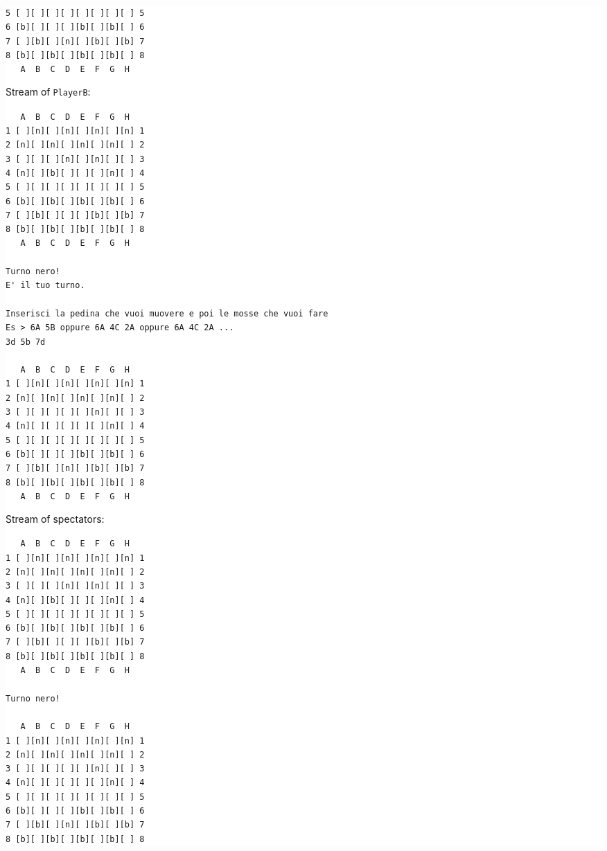 ```text
5 [ ][ ][ ][ ][ ][ ][ ][ ] 5
6 [b][ ][ ][ ][b][ ][b][ ] 6
7 [ ][b][ ][n][ ][b][ ][b] 7
8 [b][ ][b][ ][b][ ][b][ ] 8
   A  B  C  D  E  F  G  H
```

Stream of `PlayerB`:

```text
   A  B  C  D  E  F  G  H
1 [ ][n][ ][n][ ][n][ ][n] 1
2 [n][ ][n][ ][n][ ][n][ ] 2
3 [ ][ ][ ][n][ ][n][ ][ ] 3
4 [n][ ][b][ ][ ][ ][n][ ] 4
5 [ ][ ][ ][ ][ ][ ][ ][ ] 5
6 [b][ ][b][ ][b][ ][b][ ] 6
7 [ ][b][ ][ ][ ][b][ ][b] 7
8 [b][ ][b][ ][b][ ][b][ ] 8
   A  B  C  D  E  F  G  H

Turno nero!
E' il tuo turno.

Inserisci la pedina che vuoi muovere e poi le mosse che vuoi fare
Es > 6A 5B oppure 6A 4C 2A oppure 6A 4C 2A ...
3d 5b 7d

   A  B  C  D  E  F  G  H
1 [ ][n][ ][n][ ][n][ ][n] 1
2 [n][ ][n][ ][n][ ][n][ ] 2
3 [ ][ ][ ][ ][ ][n][ ][ ] 3
4 [n][ ][ ][ ][ ][ ][n][ ] 4
5 [ ][ ][ ][ ][ ][ ][ ][ ] 5
6 [b][ ][ ][ ][b][ ][b][ ] 6
7 [ ][b][ ][n][ ][b][ ][b] 7
8 [b][ ][b][ ][b][ ][b][ ] 8
   A  B  C  D  E  F  G  H
```

Stream of spectators:

```text
   A  B  C  D  E  F  G  H
1 [ ][n][ ][n][ ][n][ ][n] 1
2 [n][ ][n][ ][n][ ][n][ ] 2
3 [ ][ ][ ][n][ ][n][ ][ ] 3
4 [n][ ][b][ ][ ][ ][n][ ] 4
5 [ ][ ][ ][ ][ ][ ][ ][ ] 5
6 [b][ ][b][ ][b][ ][b][ ] 6
7 [ ][b][ ][ ][ ][b][ ][b] 7
8 [b][ ][b][ ][b][ ][b][ ] 8
   A  B  C  D  E  F  G  H

Turno nero!

   A  B  C  D  E  F  G  H
1 [ ][n][ ][n][ ][n][ ][n] 1
2 [n][ ][n][ ][n][ ][n][ ] 2
3 [ ][ ][ ][ ][ ][n][ ][ ] 3
4 [n][ ][ ][ ][ ][ ][n][ ] 4
5 [ ][ ][ ][ ][ ][ ][ ][ ] 5
6 [b][ ][ ][ ][b][ ][b][ ] 6
7 [ ][b][ ][n][ ][b][ ][b] 7
8 [b][ ][b][ ][b][ ][b][ ] 8
```